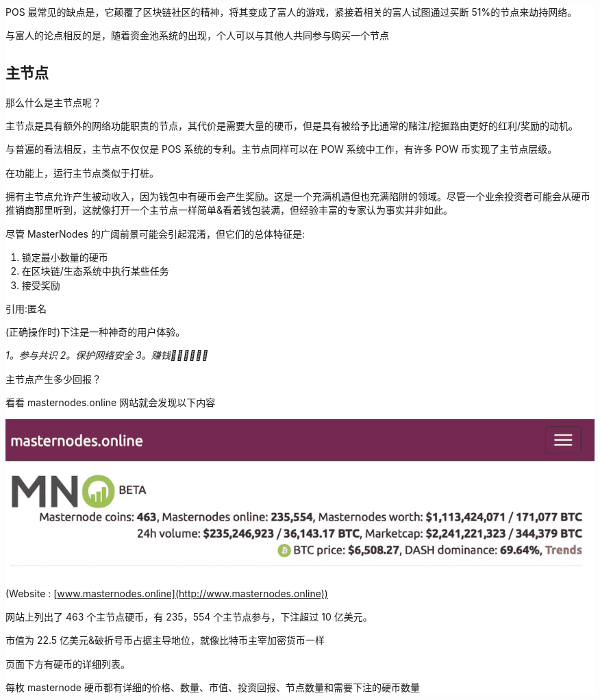 POS 最常见的缺点是，它颠覆了区块链社区的精神，将其变成了富人的游戏，紧接着相关的富人试图通过买断 51%的节点来劫持网络。

与富人的论点相反的是，随着资金池系统的出现，个人可以与其他人共同参与购买一个节点

## 主节点

那么什么是主节点呢？

主节点是具有额外的网络功能职责的节点，其代价是需要大量的硬币，但是具有被给予比通常的赌注/挖掘路由更好的红利/奖励的动机。

与普遍的看法相反，主节点不仅仅是 POS 系统的专利。主节点同样可以在 POW 系统中工作，有许多 POW 币实现了主节点层级。

在功能上，运行主节点类似于打桩。

拥有主节点允许产生被动收入，因为钱包中有硬币会产生奖励。这是一个充满机遇但也充满陷阱的领域。尽管一个业余投资者可能会从硬币推销商那里听到，这就像打开一个主节点一样简单&看着钱包装满，但经验丰富的专家认为事实并非如此。

尽管 MasterNodes 的广阔前景可能会引起混淆，但它们的总体特征是:

1.  锁定最小数量的硬币
2.  在区块链/生态系统中执行某些任务
3.  接受奖励

引用:匿名

(正确操作时)下注是一种神奇的用户体验。

*1。参与共识
2。保护网络安全
3。赚钱👏💸👏💸👏💸*

主节点产生多少回报？

看看 masternodes.online 网站就会发现以下内容

![](img/492a70c5d0137880146a3a9e3a0d0f7e.png)

(Website : [www.masternodes.online](http://www.masternodes.online))

网站上列出了 463 个主节点硬币，有 235，554 个主节点参与，下注超过 10 亿美元。

市值为 22.5 亿美元&破折号币占据主导地位，就像比特币主宰加密货币一样

页面下方有硬币的详细列表。

每枚 masternode 硬币都有详细的价格、数量、市值、投资回报、节点数量和需要下注的硬币数量
